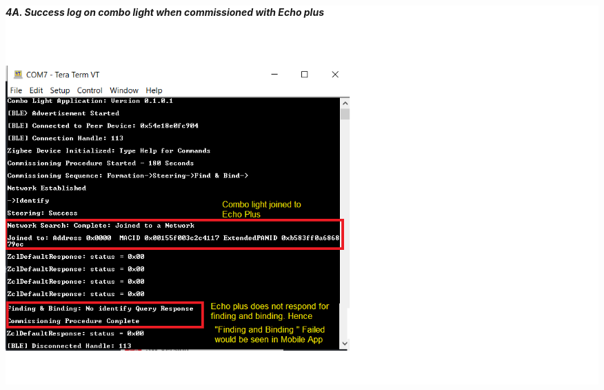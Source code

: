 
##### 4A. Success log on combo light when commissioned with Echo plus

<p align="left">
  <img src="images/prov_log2.png" width="500" height="500"  />